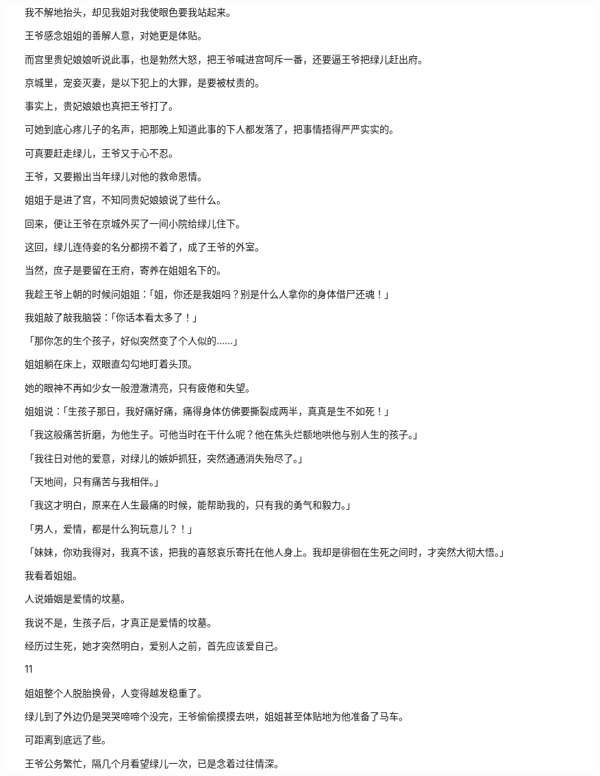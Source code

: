 &emsp;&emsp;我不解地抬头，却见我姐对我使眼色要我站起来。  
  
&emsp;&emsp;王爷感念姐姐的善解人意，对她更是体贴。  
  
&emsp;&emsp;而宫里贵妃娘娘听说此事，也是勃然大怒，把王爷喊进宫呵斥一番，还要逼王爷把绿儿赶出府。  
  
&emsp;&emsp;京城里，宠妾灭妻，是以下犯上的大罪，是要被杖责的。  
  
&emsp;&emsp;事实上，贵妃娘娘也真把王爷打了。  
  
&emsp;&emsp;可她到底心疼儿子的名声，把那晚上知道此事的下人都发落了，把事情捂得严严实实的。  
  
&emsp;&emsp;可真要赶走绿儿，王爷又于心不忍。  
  
&emsp;&emsp;王爷，又要搬出当年绿儿对他的救命恩情。  
  
&emsp;&emsp;姐姐于是进了宫，不知同贵妃娘娘说了些什么。  
  
&emsp;&emsp;回来，便让王爷在京城外买了一间小院给绿儿住下。  
  
&emsp;&emsp;这回，绿儿连侍妾的名分都捞不着了，成了王爷的外室。  
  
&emsp;&emsp;当然，庶子是要留在王府，寄养在姐姐名下的。  
  
&emsp;&emsp;我趁王爷上朝的时候问姐姐：「姐，你还是我姐吗？别是什么人拿你的身体借尸还魂！」  
  
&emsp;&emsp;我姐敲了敲我脑袋：「你话本看太多了！」  
  
&emsp;&emsp;「那你怎的生个孩子，好似突然变了个人似的……」  
  
&emsp;&emsp;姐姐躺在床上，双眼直勾勾地盯着头顶。  
  
&emsp;&emsp;她的眼神不再如少女一般澄澈清亮，只有疲倦和失望。  
  
&emsp;&emsp;姐姐说：「生孩子那日，我好痛好痛，痛得身体仿佛要撕裂成两半，真真是生不如死！」  
  
&emsp;&emsp;「我这般痛苦折磨，为他生子。可他当时在干什么呢？他在焦头烂额地哄他与别人生的孩子。」  
  
&emsp;&emsp;「我往日对他的爱意，对绿儿的嫉妒抓狂，突然通通消失殆尽了。」  
  
&emsp;&emsp;「天地间，只有痛苦与我相伴。」  
  
&emsp;&emsp;「我这才明白，原来在人生最痛的时候，能帮助我的，只有我的勇气和毅力。」  
  
&emsp;&emsp;「男人，爱情，都是什么狗玩意儿？！」  
  
&emsp;&emsp;「妹妹，你劝我得对，我真不该，把我的喜怒哀乐寄托在他人身上。我却是徘徊在生死之间时，才突然大彻大悟。」  
  
&emsp;&emsp;我看着姐姐。  
  
&emsp;&emsp;人说婚姻是爱情的坟墓。  
  
&emsp;&emsp;我说不是，生孩子后，才真正是爱情的坟墓。  
  
&emsp;&emsp;经历过生死，她才突然明白，爱别人之前，首先应该爱自己。  
  
&emsp;&emsp;11  
  
&emsp;&emsp;姐姐整个人脱胎换骨，人变得越发稳重了。  
  
&emsp;&emsp;绿儿到了外边仍是哭哭啼啼个没完，王爷偷偷摸摸去哄，姐姐甚至体贴地为他准备了马车。  
  
&emsp;&emsp;可距离到底远了些。  
  
&emsp;&emsp;王爷公务繁忙，隔几个月看望绿儿一次，已是念着过往情深。  
  